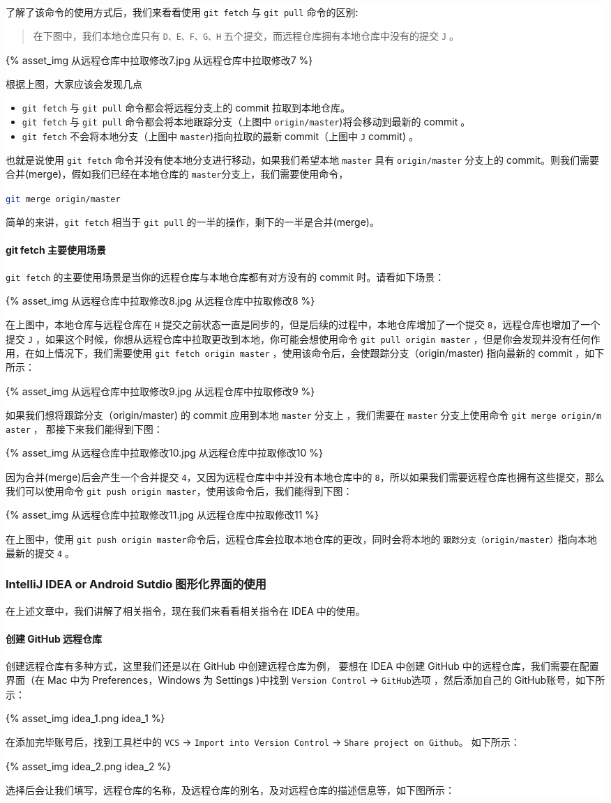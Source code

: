 了解了该命令的使用方式后，我们来看看使用 `git fetch` 与 `git pull` 命令的区别:

>在下图中，我们本地仓库只有 `D、E、F、G、H` 五个提交，而远程仓库拥有本地仓库中没有的提交 `J` 。

{% asset_img 从远程仓库中拉取修改7.jpg 从远程仓库中拉取修改7 %}

根据上图，大家应该会发现几点

- `git fetch` 与 `git pull` 命令都会将远程分支上的 commit 拉取到本地仓库。
- `git fetch` 与 `git pull` 命令都会将本地跟踪分支（上图中 `origin/master`)将会移动到最新的 commit 。
- `git fetch` 不会将本地分支（上图中 `master`)指向拉取的最新 commit（上图中 `J` commit) 。

也就是说使用 `git fetch` 命令并没有使本地分支进行移动，如果我们希望本地 `master` 具有 `origin/master` 分支上的 commit。则我们需要合并(merge)，假如我们已经在本地仓库的 `master`分支上，我们需要使用命令，

```bash
git merge origin/master
```

简单的来讲，`git fetch` 相当于 `git pull` 的一半的操作，剩下的一半是合并(merge)。

#### git fetch 主要使用场景

`git fetch` 的主要使用场景是当你的远程仓库与本地仓库都有对方没有的 commit 时。请看如下场景：

{% asset_img 从远程仓库中拉取修改8.jpg 从远程仓库中拉取修改8 %}

在上图中，本地仓库与远程仓库在 `H` 提交之前状态一直是同步的，但是后续的过程中，本地仓库增加了一个提交 `8`，远程仓库也增加了一个提交 `J` ，如果这个时候，你想从远程仓库中拉取更改到本地，你可能会想使用命令 `git pull origin master` ，但是你会发现并没有任何作用，在如上情况下，我们需要使用 `git fetch origin master` ，使用该命令后，会使跟踪分支（origin/master) 指向最新的 commit ，如下所示：

{% asset_img 从远程仓库中拉取修改9.jpg 从远程仓库中拉取修改9 %}

如果我们想将跟踪分支（origin/master) 的 commit 应用到本地 `master` 分支上 ，我们需要在 `master` 分支上使用命令 `git merge origin/master` ， 那接下来我们能得到下图：

{% asset_img 从远程仓库中拉取修改10.jpg 从远程仓库中拉取修改10 %}

因为合并(merge)后会产生一个合并提交 `4`，又因为远程仓库中中并没有本地仓库中的 `8`，所以如果我们需要远程仓库也拥有这些提交，那么我们可以使用命令 `git push origin master`，使用该命令后，我们能得到下图：

{% asset_img 从远程仓库中拉取修改11.jpg 从远程仓库中拉取修改11 %}

在上图中，使用 `git push origin master`命令后，远程仓库会拉取本地仓库的更改，同时会将本地的 `跟踪分支（origin/master）`指向本地最新的提交 `4` 。

### IntelliJ IDEA or Android Sutdio 图形化界面的使用

在上述文章中，我们讲解了相关指令，现在我们来看看相关指令在 IDEA 中的使用。

#### 创建 GitHub 远程仓库

创建远程仓库有多种方式，这里我们还是以在 GitHub 中创建远程仓库为例， 要想在 IDEA 中创建 GitHub 中的远程仓库，我们需要在配置界面（在 Mac 中为 Preferences，Windows 为 Settings )中找到 `Version Control` -> `GitHub`选项 ，然后添加自己的 GitHub账号，如下所示：

{% asset_img idea_1.png idea_1 %}

在添加完毕账号后，找到工具栏中的 `VCS` -> `Import into Version Control` -> `Share project on Github`。 如下所示：

{% asset_img idea_2.png idea_2 %}

选择后会让我们填写，远程仓库的名称，及远程仓库的别名，及对远程仓库的描述信息等，如下图所示：
